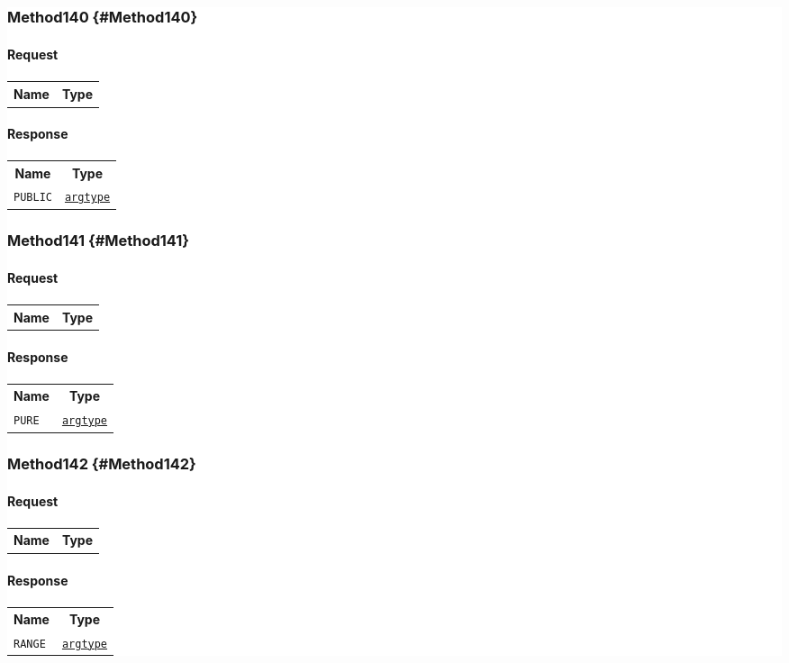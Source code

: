 ### Method140 {#Method140}


#### Request
<table>
    <tr><th>Name</th><th>Type</th></tr>
    </table>


#### Response
<table>
    <tr><th>Name</th><th>Type</th></tr>
    <tr>
            <td><code>PUBLIC</code></td>
            <td>
                <code><a class='link' href='#argtype'>argtype</a></code>
            </td>
        </tr></table>

### Method141 {#Method141}


#### Request
<table>
    <tr><th>Name</th><th>Type</th></tr>
    </table>


#### Response
<table>
    <tr><th>Name</th><th>Type</th></tr>
    <tr>
            <td><code>PURE</code></td>
            <td>
                <code><a class='link' href='#argtype'>argtype</a></code>
            </td>
        </tr></table>

### Method142 {#Method142}


#### Request
<table>
    <tr><th>Name</th><th>Type</th></tr>
    </table>


#### Response
<table>
    <tr><th>Name</th><th>Type</th></tr>
    <tr>
            <td><code>RANGE</code></td>
            <td>
                <code><a class='link' href='#argtype'>argtype</a></code>
            </td>
        </tr></table>
